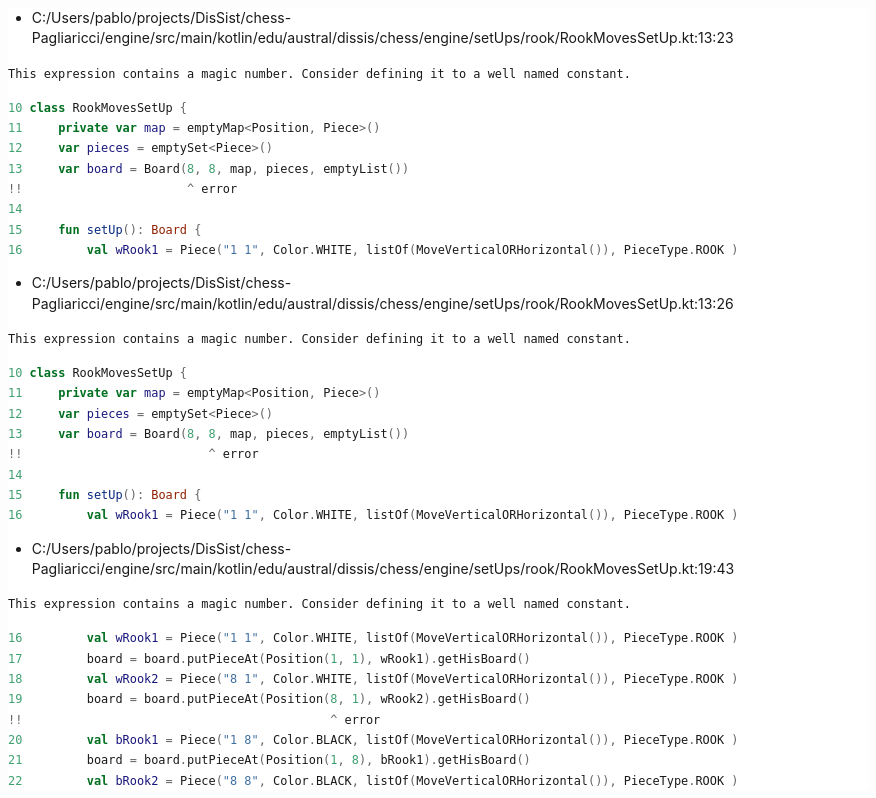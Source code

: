 * C:/Users/pablo/projects/DisSist/chess-Pagliaricci/engine/src/main/kotlin/edu/austral/dissis/chess/engine/setUps/rook/RookMovesSetUp.kt:13:23
```
This expression contains a magic number. Consider defining it to a well named constant.
```
```kotlin
10 class RookMovesSetUp {
11     private var map = emptyMap<Position, Piece>()
12     var pieces = emptySet<Piece>()
13     var board = Board(8, 8, map, pieces, emptyList())
!!                       ^ error
14 
15     fun setUp(): Board {
16         val wRook1 = Piece("1 1", Color.WHITE, listOf(MoveVerticalORHorizontal()), PieceType.ROOK )

```

* C:/Users/pablo/projects/DisSist/chess-Pagliaricci/engine/src/main/kotlin/edu/austral/dissis/chess/engine/setUps/rook/RookMovesSetUp.kt:13:26
```
This expression contains a magic number. Consider defining it to a well named constant.
```
```kotlin
10 class RookMovesSetUp {
11     private var map = emptyMap<Position, Piece>()
12     var pieces = emptySet<Piece>()
13     var board = Board(8, 8, map, pieces, emptyList())
!!                          ^ error
14 
15     fun setUp(): Board {
16         val wRook1 = Piece("1 1", Color.WHITE, listOf(MoveVerticalORHorizontal()), PieceType.ROOK )

```

* C:/Users/pablo/projects/DisSist/chess-Pagliaricci/engine/src/main/kotlin/edu/austral/dissis/chess/engine/setUps/rook/RookMovesSetUp.kt:19:43
```
This expression contains a magic number. Consider defining it to a well named constant.
```
```kotlin
16         val wRook1 = Piece("1 1", Color.WHITE, listOf(MoveVerticalORHorizontal()), PieceType.ROOK )
17         board = board.putPieceAt(Position(1, 1), wRook1).getHisBoard()
18         val wRook2 = Piece("8 1", Color.WHITE, listOf(MoveVerticalORHorizontal()), PieceType.ROOK )
19         board = board.putPieceAt(Position(8, 1), wRook2).getHisBoard()
!!                                           ^ error
20         val bRook1 = Piece("1 8", Color.BLACK, listOf(MoveVerticalORHorizontal()), PieceType.ROOK )
21         board = board.putPieceAt(Position(1, 8), bRook1).getHisBoard()
22         val bRook2 = Piece("8 8", Color.BLACK, listOf(MoveVerticalORHorizontal()), PieceType.ROOK )

```
